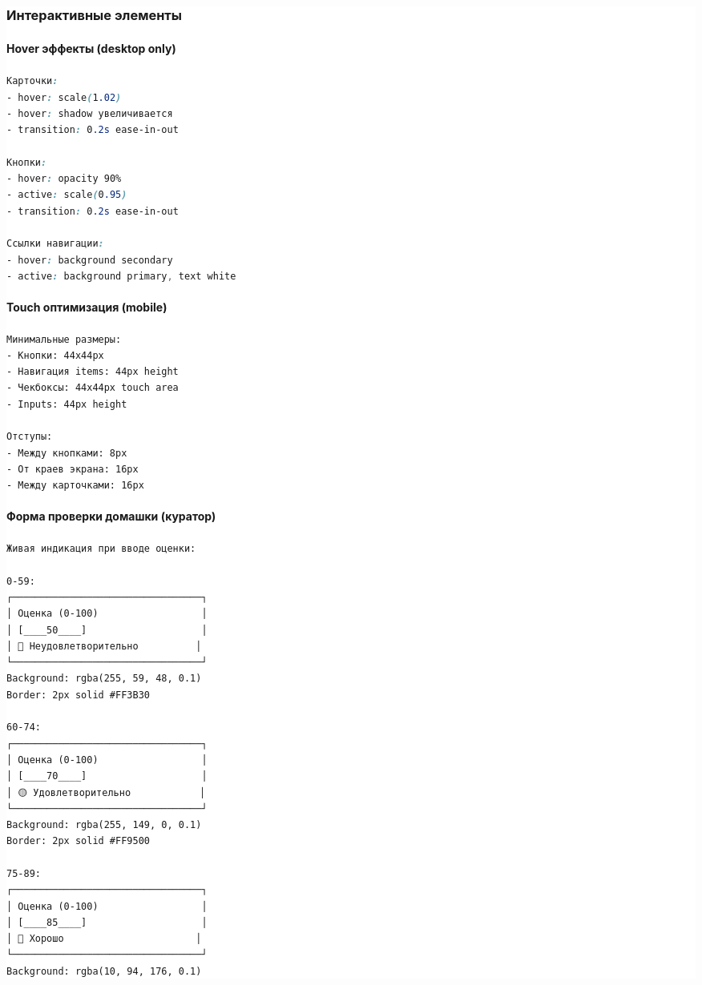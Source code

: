### Интерактивные элементы

#### Hover эффекты (desktop only)

```css
Карточки:
- hover: scale(1.02)
- hover: shadow увеличивается
- transition: 0.2s ease-in-out

Кнопки:
- hover: opacity 90%
- active: scale(0.95)
- transition: 0.2s ease-in-out

Ссылки навигации:
- hover: background secondary
- active: background primary, text white
```

#### Touch оптимизация (mobile)

```
Минимальные размеры:
- Кнопки: 44x44px
- Навигация items: 44px height
- Чекбоксы: 44x44px touch area
- Inputs: 44px height

Отступы:
- Между кнопками: 8px
- От краев экрана: 16px
- Между карточками: 16px
```

#### Форма проверки домашки (куратор)

```tsx
Живая индикация при вводе оценки:

0-59:
┌─────────────────────────────────┐
│ Оценка (0-100)                  │
│ [____50____]                    │
│ 🔴 Неудовлетворительно          │
└─────────────────────────────────┘
Background: rgba(255, 59, 48, 0.1)
Border: 2px solid #FF3B30

60-74:
┌─────────────────────────────────┐
│ Оценка (0-100)                  │
│ [____70____]                    │
│ 🟡 Удовлетворительно            │
└─────────────────────────────────┘
Background: rgba(255, 149, 0, 0.1)
Border: 2px solid #FF9500

75-89:
┌─────────────────────────────────┐
│ Оценка (0-100)                  │
│ [____85____]                    │
│ 🔵 Хорошо                       │
└─────────────────────────────────┘
Background: rgba(10, 94, 176, 0.1)
```